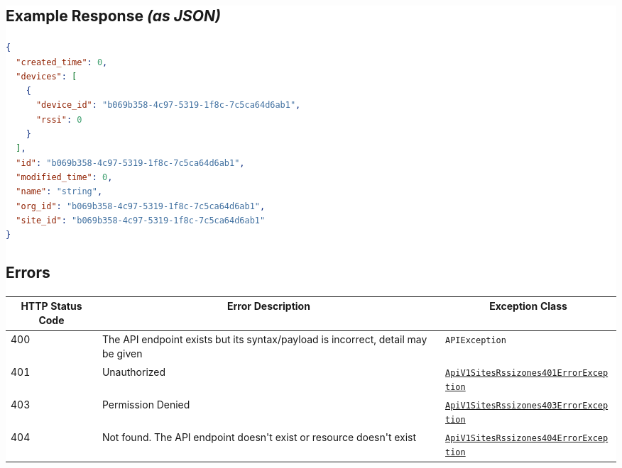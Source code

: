 ## Example Response *(as JSON)*

```json
{
  "created_time": 0,
  "devices": [
    {
      "device_id": "b069b358-4c97-5319-1f8c-7c5ca64d6ab1",
      "rssi": 0
    }
  ],
  "id": "b069b358-4c97-5319-1f8c-7c5ca64d6ab1",
  "modified_time": 0,
  "name": "string",
  "org_id": "b069b358-4c97-5319-1f8c-7c5ca64d6ab1",
  "site_id": "b069b358-4c97-5319-1f8c-7c5ca64d6ab1"
}
```

## Errors

| HTTP Status Code | Error Description | Exception Class |
|  --- | --- | --- |
| 400 | The API endpoint exists but its syntax/payload is incorrect, detail may be given | `APIException` |
| 401 | Unauthorized | [`ApiV1SitesRssizones401ErrorException`](../../doc/models/api-v1-sites-rssizones-401-error-exception.md) |
| 403 | Permission Denied | [`ApiV1SitesRssizones403ErrorException`](../../doc/models/api-v1-sites-rssizones-403-error-exception.md) |
| 404 | Not found. The API endpoint doesn't exist or resource doesn't exist | [`ApiV1SitesRssizones404ErrorException`](../../doc/models/api-v1-sites-rssizones-404-error-exception.md) |

